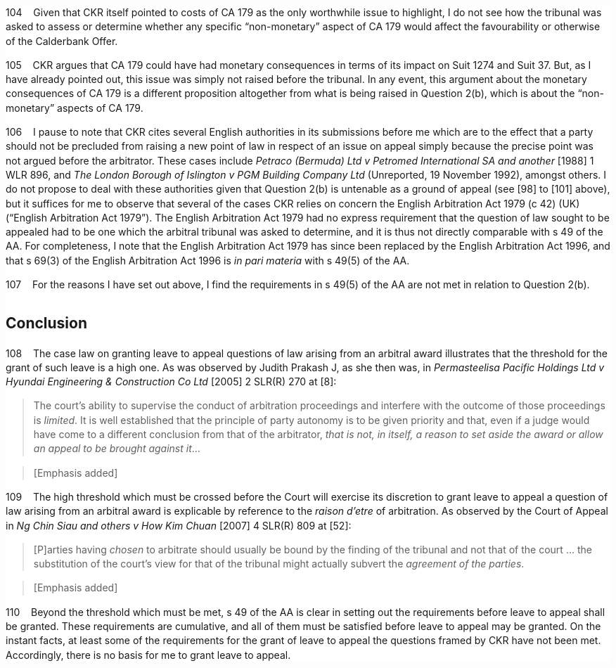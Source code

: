104    Given that CKR itself pointed to costs of CA 179 as the only worthwhile issue to highlight, I do not see how the tribunal was asked to assess or determine whether any specific “non-monetary” aspect of CA 179 would affect the favourability or otherwise of the Calderbank Offer.

105    CKR argues that CA 179 could have had monetary consequences in terms of its impact on Suit 1274 and Suit 37. But, as I have already pointed out, this issue was simply not raised before the tribunal. In any event, this argument about the monetary consequences of CA 179 is a different proposition altogether from what is being raised in Question 2(b), which is about the “non-monetary” aspects of CA 179.

106    I pause to note that CKR cites several English authorities in its submissions before me which are to the effect that a party should not be precluded from raising a new point of law in respect of an issue on appeal simply because the precise point was not argued before the arbitrator. These cases include _Petraco (Bermuda) Ltd v Petromed International SA and another_ <span class="citation">\[1988\] 1 WLR 896</span>, and _The London Borough of Islington v PGM Building Company Ltd_ (Unreported, 19 November 1992), amongst others. I do not propose to deal with these authorities given that Question 2(b) is untenable as a ground of appeal (see \[98\] to \[101\] above), but it suffices for me to observe that several of the cases CKR relies on concern the English Arbitration Act 1979 (c 42) (UK) (“English Arbitration Act 1979”). The English Arbitration Act 1979 had no express requirement that the question of law sought to be appealed had to be one which the arbitral tribunal was asked to determine, and it is thus not directly comparable with s 49 of the AA. For completeness, I note that the English Arbitration Act 1979 has since been replaced by the English Arbitration Act 1996, and that s 69(3) of the English Arbitration Act 1996 is _in pari materia_ with s 49(5) of the AA.

107    For the reasons I have set out above, I find the requirements in s 49(5) of the AA are not met in relation to Question 2(b).

## Conclusion

108    The case law on granting leave to appeal questions of law arising from an arbitral award illustrates that the threshold for the grant of such leave is a high one. As was observed by Judith Prakash J, as she then was, in _Permasteelisa Pacific Holdings Ltd v Hyundai Engineering & Construction Co Ltd_ <span class="citation">\[2005\] 2 SLR(R) 270</span> at \[8\]:

> The court’s ability to supervise the conduct of arbitration proceedings and interfere with the outcome of those proceedings is _limited_. It is well established that the principle of party autonomy is to be given priority and that, even if a judge would have come to a different conclusion from that of the arbitrator, _that is not, in itself, a reason to set aside the award or allow an appeal to be brought against it_…

> \[Emphasis added\]

109    The high threshold which must be crossed before the Court will exercise its discretion to grant leave to appeal a question of law arising from an arbitral award is explicable by reference to the _raison d’etre_ of arbitration. As observed by the Court of Appeal in _Ng Chin Siau and others v How Kim Chuan_ <span class="citation">\[2007\] 4 SLR(R) 809</span> at \[52\]:

> \[P\]arties having _chosen_ to arbitrate should usually be bound by the finding of the tribunal and not that of the court … the substitution of the court’s view for that of the tribunal might actually subvert the _agreement of the parties_.

> \[Emphasis added\]

110    Beyond the threshold which must be met, s 49 of the AA is clear in setting out the requirements before leave to appeal shall be granted. These requirements are cumulative, and all of them must be satisfied before leave to appeal may be granted. On the instant facts, at least some of the requirements for the grant of leave to appeal the questions framed by CKR have not been met. Accordingly, there is no basis for me to grant leave to appeal.


[^1]: Affidavit of Lee Sien Liang Joseph dated 28 August 2019 (“LSLJ”) at \[4\].
[^2]: LSLJ at \[5\], p 533.
[^3]: LSLJ at \[8\], p 532.
[^4]: LSLJ at p 547.
[^5]: First affidavit of William Nursalim alias William Liem dated 25 September 2019 (“WL1”) at \[11\].
[^6]: LSLJ at \[14\].
[^7]: LSLJ at \[15\].
[^8]: WL1 at \[23\].
[^9]: LSLJ at \[23\].
[^10]: LSLJ at \[25\].
[^11]: LSLJ at \[30\], \[43\], and \[45\].
[^12]: WL1 at \[35\] to \[40\].
[^13]: LSLJ at p 1843.
[^14]: LSLJ at p 1849.
[^15]: LSLJ at \[22\].
[^16]: Plaintiff’s Written Submissions (“PWS”) at \[71\].
[^17]: PWS at \[72\] to \[80\].
[^18]: PWS at \[93\].
[^19]: PWS at \[71\].
[^20]: LSLJ at p 1840.
[^21]: PWS at \[85\].
[^22]: LSLJ at p 1840.
[^23]: LSLJ at p 1624.
[^24]: LSLJ at p 1624. See also Asplenium’s Costs Submissions in the Arbitration at \[32\].
[^25]: PWS at \[89\].
[^26]: PWS at \[93\].
[^27]: PWS at \[92\].
[^28]: LSLJ at p 1808.
[^29]: LSLJ at p 1624.
[^30]: PWS at \[104\].
[^31]: PWS at \[105\].
[^32]: See LSLJ at p 1808.
[^33]: LSLJ at p 1808.
[^34]: LSLJ at p 1809.
[^35]: LSLJ at p 1811.
[^36]: LSLJ at p 1813.
[^37]: PWS at \[164\].
[^38]: LSLJ at p 1843.
[^39]: See LSLJ at p 1843.
[^40]: See Plaintiff’s Amended Statement of Claim (No. 1) in Suit 1274.
[^41]: PWS at \[165\].
[^42]: PWS at \[165\].
[^43]: PWS at \[176\].
[^44]: PWS at \[146\].
[^45]: PWS at \[151\].
[^46]: See LSLJ at p 1811.
[^47]: See LSLJ at p 1811.